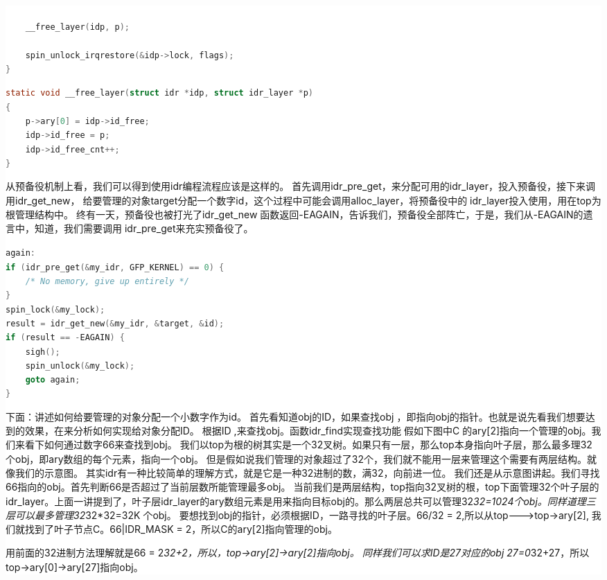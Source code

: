 ```c

	__free_layer(idp, p);

	spin_unlock_irqrestore(&idp->lock, flags);
}
```
```c
static void __free_layer(struct idr *idp, struct idr_layer *p)
{
	p->ary[0] = idp->id_free;
	idp->id_free = p; 
	idp->id_free_cnt++; 
}
```
从预备役机制上看，我们可以得到使用idr编程流程应该是这样的。
首先调用idr_pre_get，来分配可用的idr_layer，投入预备役，接下来调用idr_get_new，
给要管理的对象target分配一个数字id，这个过程中可能会调用alloc_layer，将预备役中的
idr_layer投入使用，用在top为根管理结构中。 
终有一天，预备役也被打光了idr_get_new
函数返回-EAGAIN，告诉我们，预备役全部阵亡，于是，我们从-EAGAIN的遗言中，知道，我们需要调用
idr_pre_get来充实预备役了。         

```c
again: 
if (idr_pre_get(&my_idr, GFP_KERNEL) == 0) {
	/* No memory, give up entirely */ 
} 
spin_lock(&my_lock); 
result = idr_get_new(&my_idr, &target, &id); 
if (result == -EAGAIN) { 
	sigh(); 
	spin_unlock(&my_lock);
	goto again;
}

```

下面：讲述如何给要管理的对象分配一个小数字作为id。
首先看知道obj的ID，如果查找obj ，即指向obj的指针。也就是说先看我们想要达到的效果，在来分析如何实现给对象分配ID。
根据ID ,来查找obj。函数idr_find实现查找功能
假如下图中C 的ary[2]指向一个管理的obj。我们来看下如何通过数字66来查找到obj。
我们以top为根的树其实是一个32叉树。如果只有一层，那么top本身指向叶子层，那么最多理32个obj，即ary数组的每个元素，指向一个obj。 但是假如说我们管理的对象超过了32个，我们就不能用一层来管理这个需要有两层结构。就像我们的示意图。
其实idr有一种比较简单的理解方式，就是它是一种32进制的数，满32，向前进一位。
我们还是从示意图讲起。我们寻找66指向的obj。首先判断66是否超过了当前层数所能管理最多obj。
当前我们是两层结构，top指向32叉树的根，top下面管理32个叶子层的idr_layer。上面一讲提到了，叶子层idr_layer的ary数组元素是用来指向目标obj的。那么两层总共可以管理32*32=1024个obj。同样道理三层可以最多管理32*32*32=32K 个obj。
要想找到obj的指针，必须根据ID，一路寻找的叶子层。66/32 = 2,所以从top--->top->ary[2],
我们就找到了叶子节点C。66|IDR_MASK = 2，所以C的ary[2]指向管理的obj。

用前面的32进制方法理解就是66 = 2*32+2，所以，top->ary[2]->ary[2]指向obj。
同样我们可以求ID是27对应的obj  27=0*32+27，所以top->ary[0]->ary[27]指向obj。
